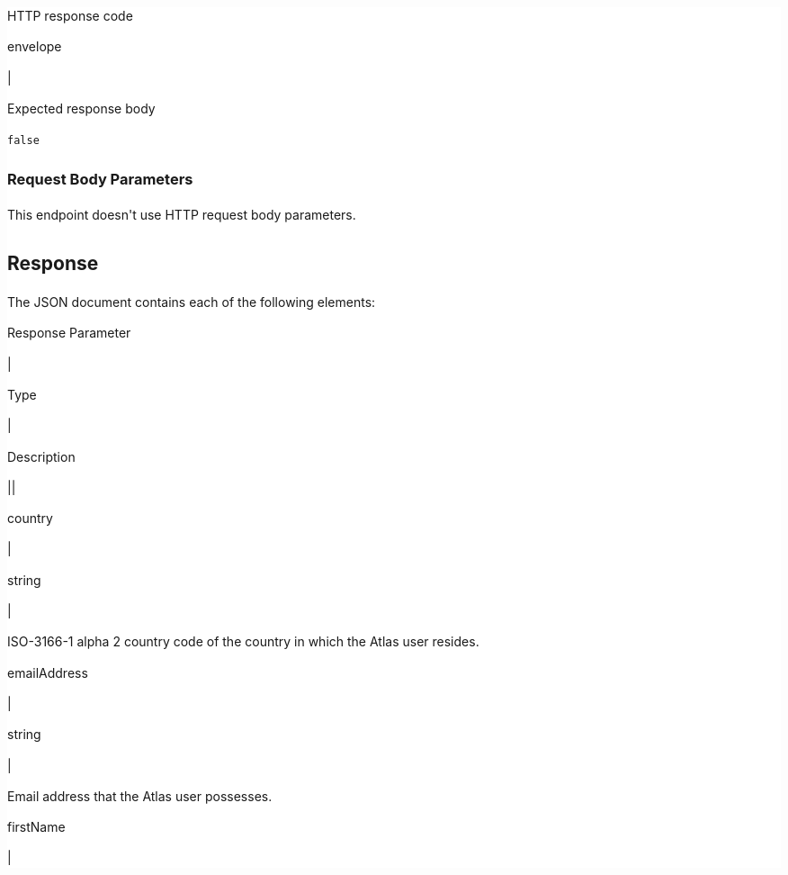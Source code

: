 HTTP response code  
  
envelope

|

Expected response body  
  
`false`  
  
### Request Body Parameters

This endpoint doesn't use HTTP request body parameters.

## Response

The JSON document contains each of the following elements:

Response Parameter

|

Type

|

Description  
  
||  
  
country

|

string

|

ISO-3166-1 alpha 2 country code of the country in which the Atlas user
resides.  
  
emailAddress

|

string

|

Email address that the Atlas user possesses.  
  
firstName

|
